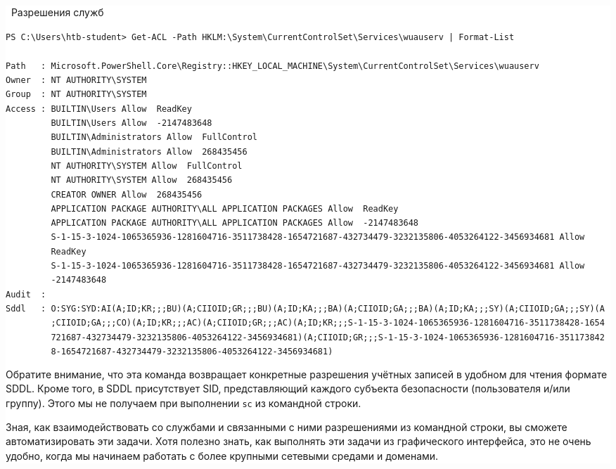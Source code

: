   Разрешения служб

```powershell-session
PS C:\Users\htb-student> Get-ACL -Path HKLM:\System\CurrentControlSet\Services\wuauserv | Format-List

Path   : Microsoft.PowerShell.Core\Registry::HKEY_LOCAL_MACHINE\System\CurrentControlSet\Services\wuauserv
Owner  : NT AUTHORITY\SYSTEM
Group  : NT AUTHORITY\SYSTEM
Access : BUILTIN\Users Allow  ReadKey
         BUILTIN\Users Allow  -2147483648
         BUILTIN\Administrators Allow  FullControl
         BUILTIN\Administrators Allow  268435456
         NT AUTHORITY\SYSTEM Allow  FullControl
         NT AUTHORITY\SYSTEM Allow  268435456
         CREATOR OWNER Allow  268435456
         APPLICATION PACKAGE AUTHORITY\ALL APPLICATION PACKAGES Allow  ReadKey
         APPLICATION PACKAGE AUTHORITY\ALL APPLICATION PACKAGES Allow  -2147483648
         S-1-15-3-1024-1065365936-1281604716-3511738428-1654721687-432734479-3232135806-4053264122-3456934681 Allow
         ReadKey
         S-1-15-3-1024-1065365936-1281604716-3511738428-1654721687-432734479-3232135806-4053264122-3456934681 Allow
         -2147483648
Audit  :
Sddl   : O:SYG:SYD:AI(A;ID;KR;;;BU)(A;CIIOID;GR;;;BU)(A;ID;KA;;;BA)(A;CIIOID;GA;;;BA)(A;ID;KA;;;SY)(A;CIIOID;GA;;;SY)(A
         ;CIIOID;GA;;;CO)(A;ID;KR;;;AC)(A;CIIOID;GR;;;AC)(A;ID;KR;;;S-1-15-3-1024-1065365936-1281604716-3511738428-1654
         721687-432734479-3232135806-4053264122-3456934681)(A;CIIOID;GR;;;S-1-15-3-1024-1065365936-1281604716-351173842
         8-1654721687-432734479-3232135806-4053264122-3456934681)
```

Обратите внимание, что эта команда возвращает конкретные разрешения учётных записей в удобном для чтения формате SDDL. Кроме того, в SDDL присутствует SID, представляющий каждого субъекта безопасности (пользователя и/или группу). Этого мы не получаем при выполнении `sc` из командной строки.

Зная, как взаимодействовать со службами и связанными с ними разрешениями из командной строки, вы сможете автоматизировать эти задачи. Хотя полезно знать, как выполнять эти задачи из графического интерфейса, это не очень удобно, когда мы начинаем работать с более крупными сетевыми средами и доменами.
